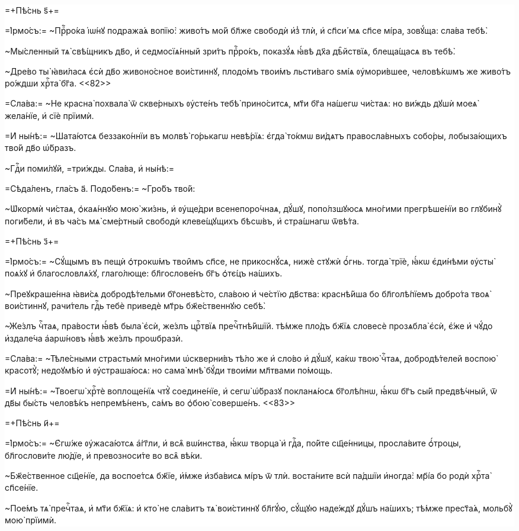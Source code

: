 =+Пѣ́снь ѕ҃+=

=І҆рмо́съ:= ~Прⷪ҇ро́ка і҆ѡ́нꙋ подража́ѧ вопїю̀: живо́тъ мо́й бл҃же свободѝ и҆з̾
тлѝ, и҆ сп҃си́ мѧ сп҃се мі́ра, зовꙋ́ща: сла́ва тебѣ̀.

~Мы́сленный тѧ̀ свѣ́щникъ дв҃о, и҆ седмосїѧ́нный зри́тъ прⷪ҇ро́къ, показꙋ́ѧ
ꙗ҆́вѣ дх҃а дѣ̑йствїѧ, блеща́щасѧ въ тебѣ̀.

~Дре́во ты̀ ꙗ҆ви́ласѧ є҆сѝ дв҃о живоно́сное вои́стиннꙋ, плодо́мъ твои́мъ
льсти́ваго ѕмі́ѧ ᲂу҆мори́вшее, человѣ́кѡмъ же живо́тъ ро́ждши хрⷭ҇та̀ бг҃а.
<<82>>

=Сла́ва:= ~Не красна̀ похвала̀ ѿ скве́рныхъ ᲂу҆сте́нъ тебѣ̀ прино́ситсѧ, мт҃и
бг҃а на́шегѡ чи́стаѧ: но ви́ждь дꙋшѝ моеѧ̀ жела́нїе, и҆ сїѐ прїимѝ.

=И҆ ны́нѣ:= ~Шата́ютсѧ беззако́ннїи въ молвѣ̀ го́рькагѡ невѣ́рїѧ: є҆гда̀ то́кмѡ
ви́дѧтъ правосла́вныхъ собо́ры, лобыза́ющихъ тво́й дв҃о ѡ҆́бразъ.

~Гдⷭ҇и поми́лꙋй, =три́жды. Сла́ва, и҆ ны́нѣ:=

=Сѣда́ленъ, гла́съ а҃. Подо́бенъ:= ~Гро́бъ тво́й:

~Ѡ҆кормѝ чи́стаѧ, ѻ҆каѧ́ннꙋю мою̀ жи́знь, и҆ ᲂу҆ще́дри всенепоро́чнаѧ, дꙋ́шꙋ,
попо́лзшꙋюсѧ мно́гими прегрѣше́нїи во глꙋбинꙋ̀ поги́бели, и҆ въ ча́съ мѧ̀
сме́ртный свободѝ клеве́щꙋщихъ бѣсѡ́въ, и҆ стра́шнагѡ ѿвѣ́та.

=+Пѣ́снь з҃+=

=І҆рмо́съ:= ~Сꙋ́щымъ въ пещѝ ѻ҆трокѡ́мъ твои̑мъ сп҃се, не прикоснꙋ́сѧ, нижѐ
стꙋжѝ ѻ҆́гнь. тогда̀ трїѐ, ꙗ҆́кѡ є҆ди́нѣми ᲂу҆сты̀ поѧ́хꙋ и҆ благословлѧ́хꙋ,
глаго́люще: бл҃гослове́нъ бг҃ъ ѻ҆тє́цъ на́шихъ.

~Преꙋкраше́нна ꙗ҆ви́сѧ добродѣ́тельми бг҃оневѣ́сто, сла́вою и҆ че́стїю дв҃ства:
краснѣ́йша бо бл҃голѣ́пїемъ добро́та твоѧ̀ вои́стиннꙋ, рачи́тель гдⷭ҇ь тебѐ
приведѐ мт҃рь бж҃е́ственнꙋю себѣ̀.

~Же́злъ чⷭ҇таѧ, пра́вости ꙗ҆́вѣ была̀ є҆сѝ, же́злъ црⷭ҇твїѧ пречⷭ҇тнѣ́йшїй.
тѣ́мже пло́дъ бж҃їѧ словесѐ прозѧбла̀ є҆сѝ, є҆́же и҆ чꙋ́до и҆здале́ча а҆арѡ́новъ
ꙗ҆́вѣ же́злъ проѡбразѝ.

=Сла́ва:= ~Тѣле́сными страстьмѝ мно́гими ѡ҆скверни́въ тѣ́ло же и҆ сло́во и҆
дꙋ́шꙋ, ка́кѡ твою̀ чⷭ҇таѧ, добродѣ́телей воспою̀ красотꙋ̀; недоꙋмѣ́ю и҆
ᲂу҆страша́юсѧ: но сама̀ мнѣ̀ бꙋ́ди твои́ми мл҃твами по́мощь.

=И҆ ны́нѣ:= ~Твоегѡ̀ хрⷭ҇тѐ воплоще́нїѧ чтꙋ̀ соедине́нїе, и҆ сегѡ̀ ѡ҆́бразꙋ
покланѧ́юсѧ бг҃олѣ́пнѡ, ꙗ҆́кѡ бг҃ъ сы́й предвѣ́чный, ѿ дв҃ы бы́сть человѣ́къ
непремѣ́ненъ, са́мъ во ѻ҆бою̀ соверше́нъ. <<83>>

=+Пѣ́снь и҃+=

=І҆рмо́съ:= ~Є҆гѡ́же ᲂу҆жаса́ютсѧ а҆́гг҃ли, и҆ всѧ̑ вѡ́инства, ꙗ҆́кѡ творца̀ и҆
гдⷭ҇а, по́йте сщ҃е́нницы, просла́вите ѻ҆́троцы, бл҃гослови́те лю́дїе, и҆
превозноси́те во всѧ̑ вѣ́ки.

~Бж҃е́ственное сщ҃е́нїе, да воспое́тсѧ бж҃їе, и҆́мже и҆зба́висѧ мі́ръ ѿ тлѝ.
воста́ните всѝ па́дшїи и҆ногда̀: мр҃і́а бо родѝ хрⷭ҇та̀ сп҃се́нїе.

~Пое́мъ тѧ̀ пречⷭ҇таѧ, и҆ мт҃и бж҃їѧ: и҆ кто̀ не сла́витъ тѧ̀ вои́стиннꙋ
бл҃гꙋ́ю, сꙋ́щꙋю наде́ждꙋ дꙋ́шъ на́шихъ; тѣ́мже прест҃а́ѧ, мольбꙋ̀ мою̀ прїимѝ.
